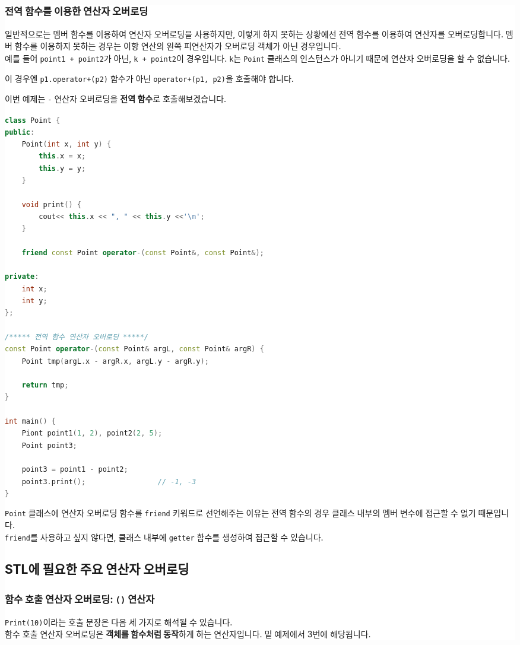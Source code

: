 ```c++ {numberLines}
```

### 전역 함수를 이용한 연산자 오버로딩
일반적으로는 멤버 함수를 이용하여 연산자 오버로딩을 사용하지만, 이렇게 하지 못하는 상황에선 전역 함수를 이용하여 연산자를 오버로딩합니다. 멤버 함수를 이용하지 못하는 경우는 이항 연산의 왼쪽 피연산자가 오버로딩 객체가 아닌 경우입니다.   
예를 들어 `point1 + point2`가 아닌, `k + point2`이 경우입니다. `k`는 `Point` 클래스의 인스턴스가 아니기 때문에 연산자 오버로딩을 할 수 없습니다.

이 경우엔 `p1.operator+(p2)` 함수가 아닌 `operator+(p1, p2)`을 호출해야 합니다.   

이번 예제는 `-` 연산자 오버로딩을 **전역 함수**로 호출해보겠습니다.

```c++ {numberLines}
class Point {
public:
    Point(int x, int y) {
        this.x = x;
        this.y = y;
    }

    void print() {
        cout<< this.x << ", " << this.y <<'\n';
    }

    friend const Point operator-(const Point&, const Point&);

private:
    int x;
    int y;
};

/***** 전역 함수 연산자 오버로딩 *****/
const Point operator-(const Point& argL, const Point& argR) {
    Point tmp(argL.x - argR.x, argL.y - argR.y);

    return tmp;
}

int main() {
    Piont point1(1, 2), point2(2, 5);
    Point point3;

    point3 = point1 - point2;
    point3.print();                 // -1, -3
}
```

`Point` 클래스에 연산자 오버로딩 함수를 `friend` 키워드로 선언해주는 이유는 전역 함수의 경우 클래스 내부의 멤버 변수에 접근할 수 없기 때문입니다.   
`friend`를 사용하고 싶지 않다면, 클래스 내부에 `getter` 함수를 생성하여 접근할 수 있습니다.


## STL에 필요한 주요 연산자 오버로딩
### 함수 호출 연산자 오버로딩: `()` 연산자  
`Print(10)`이라는 호출 문장은 다음 세 가지로 해석될 수 있습니다.   
함수 호출 연산자 오버로딩은 **객체를 함수처럼 동작**하게 하는 연산자입니다. 밑 예제에서 3번에 해당됩니다.   
